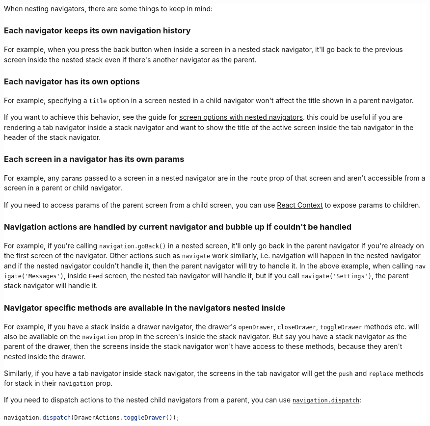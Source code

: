 When nesting navigators, there are some things to keep in mind:

### Each navigator keeps its own navigation history

For example, when you press the back button when inside a screen in a nested stack navigator, it'll go back to the previous screen inside the nested stack even if there's another navigator as the parent.

### Each navigator has its own options

For example, specifying a `title` option in a screen nested in a child navigator won't affect the title shown in a parent navigator.

If you want to achieve this behavior, see the guide for [screen options with nested navigators](screen-options-resolution.md#setting-parent-screen-options-based-on-child-navigators-state). this could be useful if you are rendering a tab navigator inside a stack navigator and want to show the title of the active screen inside the tab navigator in the header of the stack navigator.

### Each screen in a navigator has its own params

For example, any `params` passed to a screen in a nested navigator are in the `route` prop of that screen and aren't accessible from a screen in a parent or child navigator.

If you need to access params of the parent screen from a child screen, you can use [React Context](https://reactjs.org/docs/context.html) to expose params to children.

### Navigation actions are handled by current navigator and bubble up if couldn't be handled

For example, if you're calling `navigation.goBack()` in a nested screen, it'll only go back in the parent navigator if you're already on the first screen of the navigator. Other actions such as `navigate` work similarly, i.e. navigation will happen in the nested navigator and if the nested navigator couldn't handle it, then the parent navigator will try to handle it. In the above example, when calling `navigate('Messages')`, inside `Feed` screen, the nested tab navigator will handle it, but if you call `navigate('Settings')`, the parent stack navigator will handle it.

### Navigator specific methods are available in the navigators nested inside

For example, if you have a stack inside a drawer navigator, the drawer's `openDrawer`, `closeDrawer`, `toggleDrawer` methods etc. will also be available on the `navigation` prop in the screen's inside the stack navigator. But say you have a stack navigator as the parent of the drawer, then the screens inside the stack navigator won't have access to these methods, because they aren't nested inside the drawer.

Similarly, if you have a tab navigator inside stack navigator, the screens in the tab navigator will get the `push` and `replace` methods for stack in their `navigation` prop.

If you need to dispatch actions to the nested child navigators from a parent, you can use [`navigation.dispatch`](navigation-prop.md#dispatch):

```js
navigation.dispatch(DrawerActions.toggleDrawer());
```

